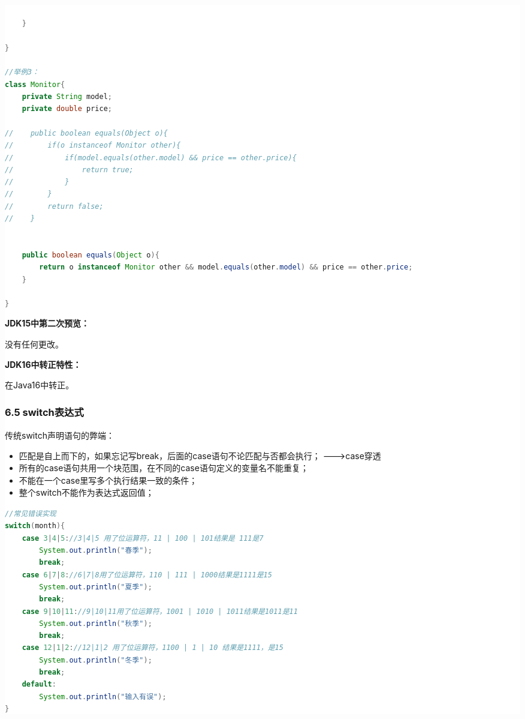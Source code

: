 ```java

    }

}

//举例3：
class Monitor{
    private String model;
    private double price;

//    public boolean equals(Object o){
//        if(o instanceof Monitor other){
//            if(model.equals(other.model) && price == other.price){
//                return true;
//            }
//        }
//        return false;
//    }


    public boolean equals(Object o){
        return o instanceof Monitor other && model.equals(other.model) && price == other.price;
    }

}
```

**JDK15中第二次预览：**

没有任何更改。

**JDK16中转正特性：**

在Java16中转正。

### 6.5 switch表达式

传统switch声明语句的弊端：

- 匹配是自上而下的，如果忘记写break，后面的case语句不论匹配与否都会执行； --->case穿透
- 所有的case语句共用一个块范围，在不同的case语句定义的变量名不能重复；
- 不能在一个case里写多个执行结果一致的条件；
- 整个switch不能作为表达式返回值；

```java
//常见错误实现
switch(month){
    case 3|4|5://3|4|5 用了位运算符，11 | 100 | 101结果是 111是7
        System.out.println("春季");
        break;
    case 6|7|8://6|7|8用了位运算符，110 | 111 | 1000结果是1111是15
        System.out.println("夏季");
        break;
    case 9|10|11://9|10|11用了位运算符，1001 | 1010 | 1011结果是1011是11
        System.out.println("秋季");
        break;
    case 12|1|2://12|1|2 用了位运算符，1100 | 1 | 10 结果是1111，是15
        System.out.println("冬季");
        break;
    default:
        System.out.println("输入有误");
}
```
